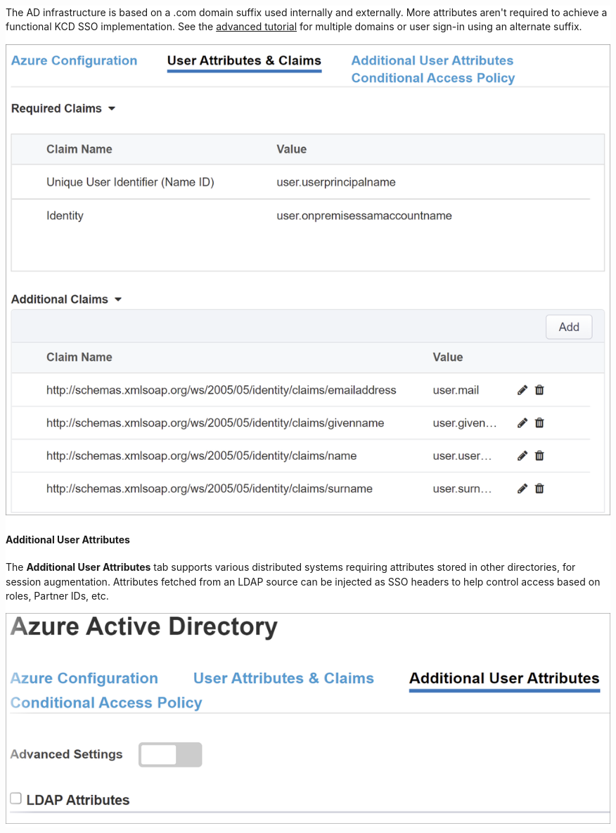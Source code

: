 The AD infrastructure is based on a .com domain suffix used internally and externally. More attributes aren't required to achieve a functional KCD SSO implementation. See the [advanced tutorial](./f5-big-ip-kerberos-advanced.md) for multiple domains or user sign-in using an alternate suffix. 

   ![Screenshot of User Attributes and Claims.](./media/f5-big-ip-kerberos-easy-button/user-attributes-claims.png)

#### Additional User Attributes

The **Additional User Attributes** tab supports various distributed systems requiring attributes stored in other directories, for session augmentation. Attributes fetched from an LDAP source can be injected as SSO headers to help control access based on roles, Partner IDs, etc.

   ![Screenshot of Additional User Attributes.](./media/f5-big-ip-kerberos-easy-button/additional-user-attributes.png)
